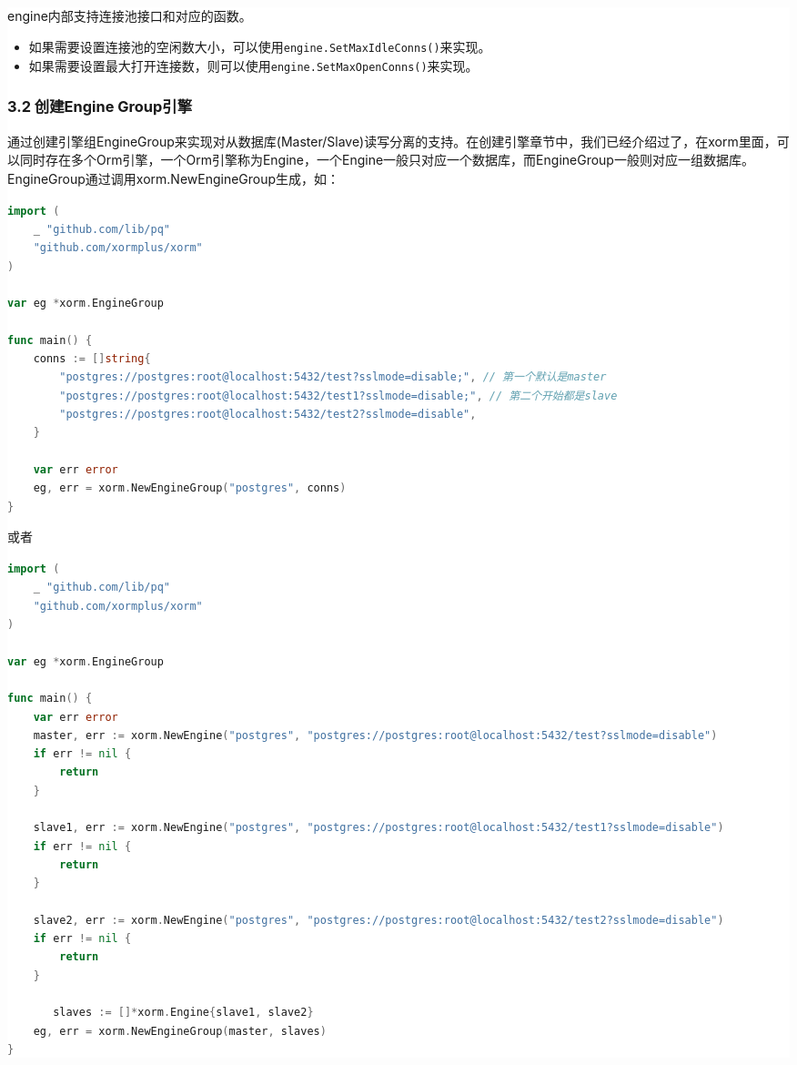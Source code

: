 engine内部支持连接池接口和对应的函数。

- 如果需要设置连接池的空闲数大小，可以使用`engine.SetMaxIdleConns()`来实现。
- 如果需要设置最大打开连接数，则可以使用`engine.SetMaxOpenConns()`来实现。





### 3.2 创建Engine Group引擎

通过创建引擎组EngineGroup来实现对从数据库(Master/Slave)读写分离的支持。在创建引擎章节中，我们已经介绍过了，在xorm里面，可以同时存在多个Orm引擎，一个Orm引擎称为Engine，一个Engine一般只对应一个数据库，而EngineGroup一般则对应一组数据库。EngineGroup通过调用xorm.NewEngineGroup生成，如：

```Go
import (
    _ "github.com/lib/pq"
    "github.com/xormplus/xorm"
)

var eg *xorm.EngineGroup

func main() {
    conns := []string{
        "postgres://postgres:root@localhost:5432/test?sslmode=disable;", // 第一个默认是master
        "postgres://postgres:root@localhost:5432/test1?sslmode=disable;", // 第二个开始都是slave
        "postgres://postgres:root@localhost:5432/test2?sslmode=disable",
    }

    var err error
    eg, err = xorm.NewEngineGroup("postgres", conns)
}
```

或者

```Go
import (
    _ "github.com/lib/pq"
    "github.com/xormplus/xorm"
)

var eg *xorm.EngineGroup

func main() {
    var err error
    master, err := xorm.NewEngine("postgres", "postgres://postgres:root@localhost:5432/test?sslmode=disable")
    if err != nil {
        return
    }

    slave1, err := xorm.NewEngine("postgres", "postgres://postgres:root@localhost:5432/test1?sslmode=disable")
    if err != nil {
        return
    }

    slave2, err := xorm.NewEngine("postgres", "postgres://postgres:root@localhost:5432/test2?sslmode=disable")
    if err != nil {
        return
    }

       slaves := []*xorm.Engine{slave1, slave2}
    eg, err = xorm.NewEngineGroup(master, slaves)
}
```
